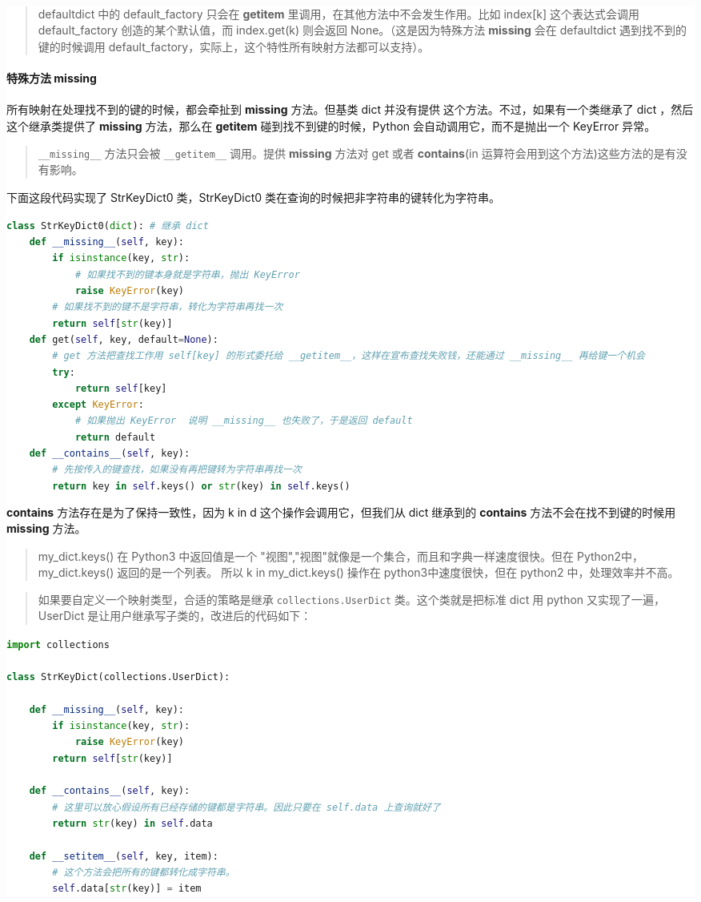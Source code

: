 > defaultdict 中的 default_factory 只会在 __getitem__ 里调用，在其他方法中不会发生作用。比如 index[k] 这个表达式会调用 default_factory 创造的某个默认值，而 index.get(k) 则会返回 None。（这是因为特殊方法 __missing__ 会在 defaultdict 遇到找不到的键的时候调用 default_factory，实际上，这个特性所有映射方法都可以支持）。

#### 特殊方法 __missing__

所有映射在处理找不到的键的时候，都会牵扯到 __missing__ 方法。但基类 dict 并没有提供 这个方法。不过，如果有一个类继承了 dict ，然后这个继承类提供了 __missing__ 方法，那么在 __getitem__ 碰到找不到键的时候，Python 会自动调用它，而不是抛出一个 KeyError 异常。

> `__missing__` 方法只会被 `__getitem__` 调用。提供 __missing__ 方法对 get 或者 __contains__(in 运算符会用到这个方法)这些方法的是有没有影响。

下面这段代码实现了 StrKeyDict0 类，StrKeyDict0 类在查询的时候把非字符串的键转化为字符串。

```python
class StrKeyDict0(dict): # 继承 dict
    def __missing__(self, key):
        if isinstance(key, str):
            # 如果找不到的键本身就是字符串，抛出 KeyError    
            raise KeyError(key)
        # 如果找不到的键不是字符串，转化为字符串再找一次
        return self[str(key)]
    def get(self, key, default=None):
        # get 方法把查找工作用 self[key] 的形式委托给 __getitem__，这样在宣布查找失败钱，还能通过 __missing__ 再给键一个机会
        try:
            return self[key]
        except KeyError:
            # 如果抛出 KeyError  说明 __missing__ 也失败了，于是返回 default    
            return default
    def __contains__(self, key):
        # 先按传入的键查找，如果没有再把键转为字符串再找一次
        return key in self.keys() or str(key) in self.keys()
```

__contains__ 方法存在是为了保持一致性，因为 k in d 这个操作会调用它，但我们从 dict 继承到的 __contains__ 方法不会在找不到键的时候用 __missing__ 方法。

> my_dict.keys() 在 Python3 中返回值是一个 "视图","视图"就像是一个集合，而且和字典一样速度很快。但在 Python2中，my_dict.keys() 返回的是一个列表。 所以 k in my_dict.keys() 操作在 python3中速度很快，但在 python2 中，处理效率并不高。

>如果要自定义一个映射类型，合适的策略是继承 `collections.UserDict` 类。这个类就是把标准 dict 用 python 又实现了一遍，UserDict 是让用户继承写子类的，改进后的代码如下：

```python
import collections

class StrKeyDict(collections.UserDict):
    
    def __missing__(self, key):
        if isinstance(key, str):
            raise KeyError(key)
        return self[str(key)]
        
    def __contains__(self, key):
        # 这里可以放心假设所有已经存储的键都是字符串。因此只要在 self.data 上查询就好了
        return str(key) in self.data
        
    def __setitem__(self, key, item):
        # 这个方法会把所有的键都转化成字符串。
        self.data[str(key)] = item
```
